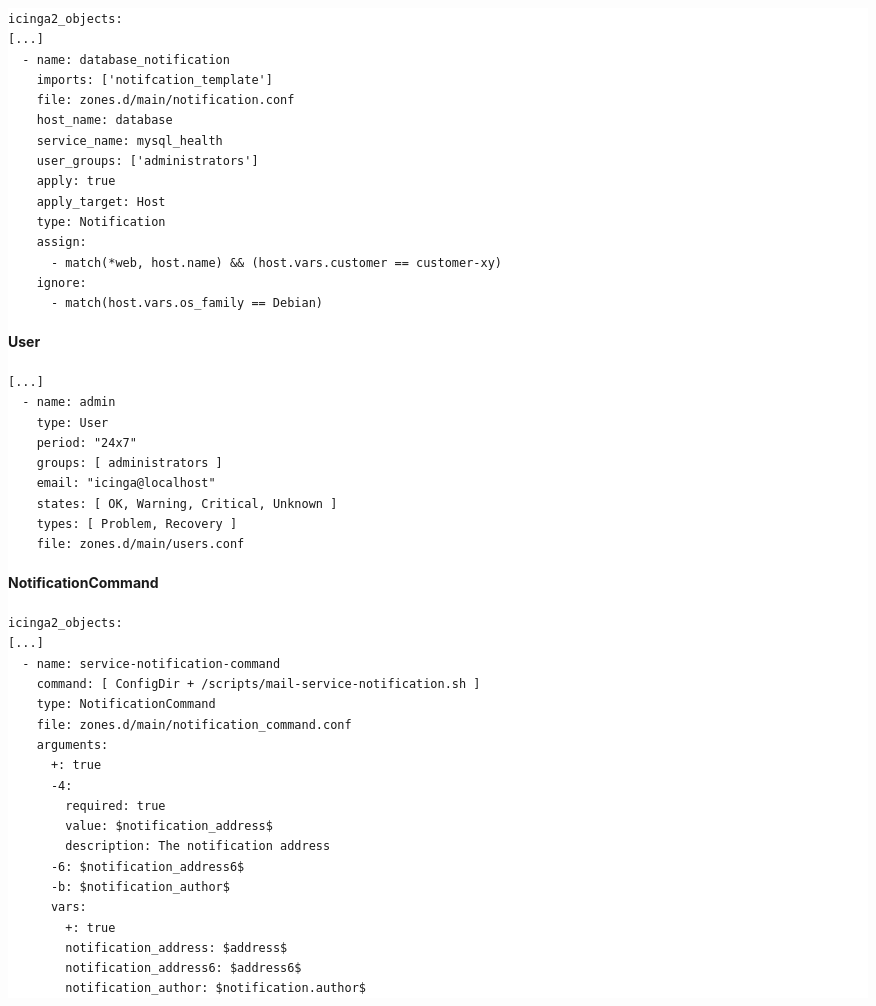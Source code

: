 ```
icinga2_objects:
[...]
  - name: database_notification
    imports: ['notifcation_template']
    file: zones.d/main/notification.conf
    host_name: database
    service_name: mysql_health
    user_groups: ['administrators']
    apply: true
    apply_target: Host
    type: Notification
    assign:
      - match(*web, host.name) && (host.vars.customer == customer-xy)
    ignore:
      - match(host.vars.os_family == Debian)
```

#### User

 ```
 [...]
   - name: admin
     type: User
     period: "24x7"
     groups: [ administrators ]
     email: "icinga@localhost"
     states: [ OK, Warning, Critical, Unknown ]
     types: [ Problem, Recovery ]
     file: zones.d/main/users.conf
 ```

#### NotificationCommand

```
icinga2_objects:
[...]
  - name: service-notification-command
    command: [ ConfigDir + /scripts/mail-service-notification.sh ]
    type: NotificationCommand
    file: zones.d/main/notification_command.conf
    arguments:
      +: true
      -4:
        required: true
        value: $notification_address$
        description: The notification address
      -6: $notification_address6$
      -b: $notification_author$
      vars:
        +: true
        notification_address: $address$
        notification_address6: $address6$
        notification_author: $notification.author$
````
